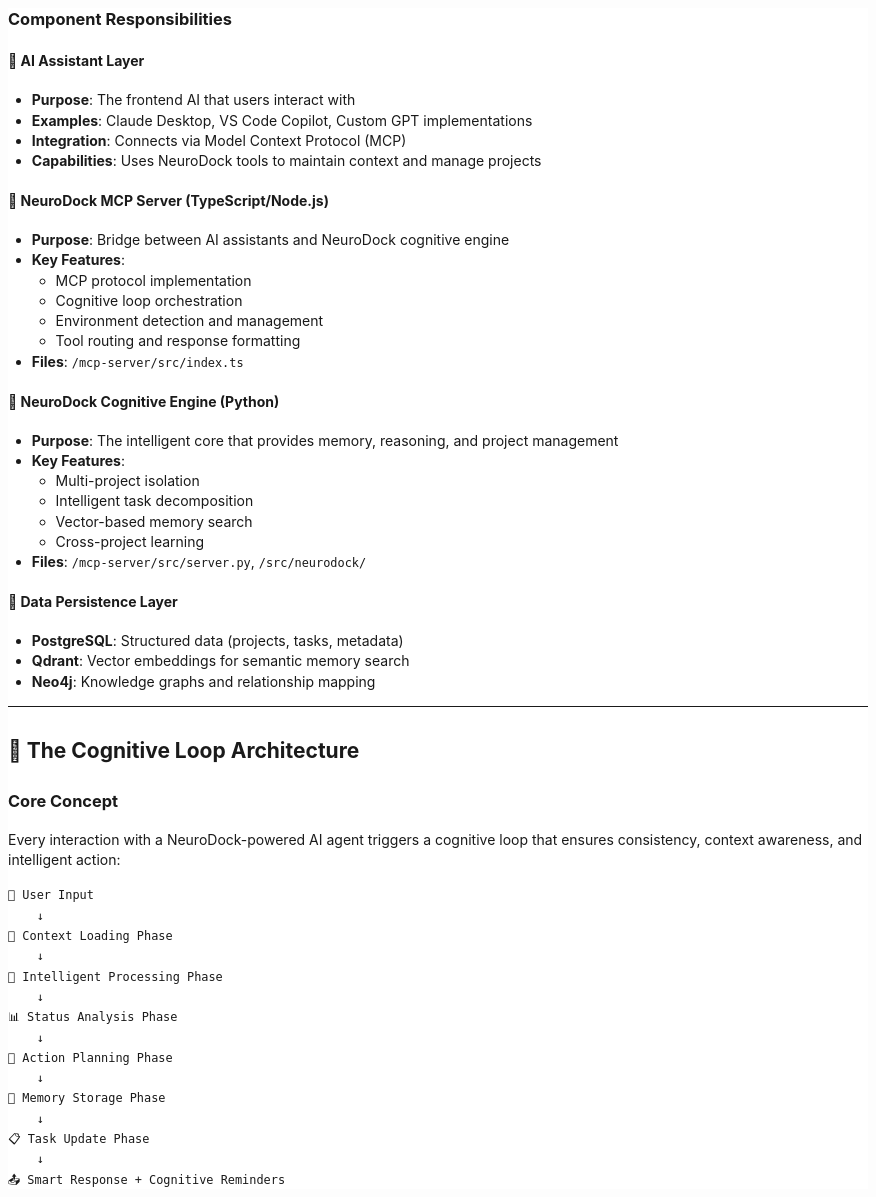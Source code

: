 ### **Component Responsibilities**

#### **🎯 AI Assistant Layer**
- **Purpose**: The frontend AI that users interact with
- **Examples**: Claude Desktop, VS Code Copilot, Custom GPT implementations
- **Integration**: Connects via Model Context Protocol (MCP)
- **Capabilities**: Uses NeuroDock tools to maintain context and manage projects

#### **🌉 NeuroDock MCP Server (TypeScript/Node.js)**
- **Purpose**: Bridge between AI assistants and NeuroDock cognitive engine
- **Key Features**:
  - MCP protocol implementation
  - Cognitive loop orchestration  
  - Environment detection and management
  - Tool routing and response formatting
- **Files**: `/mcp-server/src/index.ts`

#### **🧠 NeuroDock Cognitive Engine (Python)**
- **Purpose**: The intelligent core that provides memory, reasoning, and project management
- **Key Features**:
  - Multi-project isolation
  - Intelligent task decomposition
  - Vector-based memory search
  - Cross-project learning
- **Files**: `/mcp-server/src/server.py`, `/src/neurodock/`

#### **💾 Data Persistence Layer**
- **PostgreSQL**: Structured data (projects, tasks, metadata)
- **Qdrant**: Vector embeddings for semantic memory search
- **Neo4j**: Knowledge graphs and relationship mapping

---

## 🔄 **The Cognitive Loop Architecture**

### **Core Concept**
Every interaction with a NeuroDock-powered AI agent triggers a cognitive loop that ensures consistency, context awareness, and intelligent action:

```
🎯 User Input
    ↓
🧠 Context Loading Phase
    ↓  
💭 Intelligent Processing Phase
    ↓
📊 Status Analysis Phase
    ↓
🎯 Action Planning Phase
    ↓
💾 Memory Storage Phase
    ↓
📋 Task Update Phase
    ↓
📤 Smart Response + Cognitive Reminders
```
